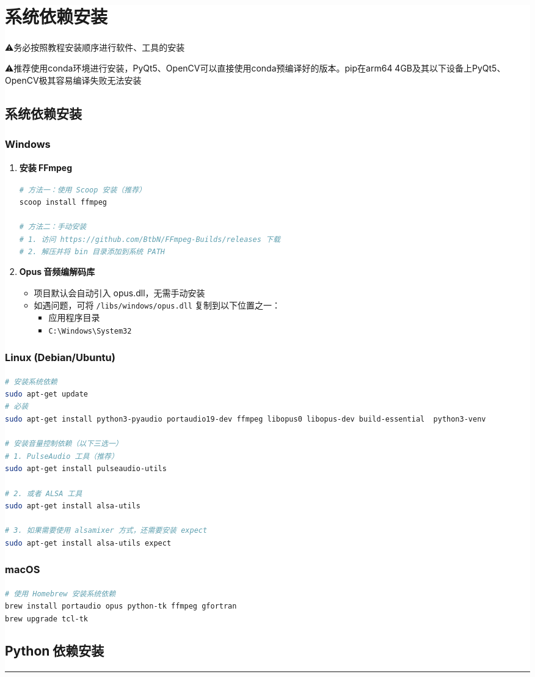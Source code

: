 # 系统依赖安装
⚠️务必按照教程安装顺序进行软件、工具的安装

⚠️推荐使用conda环境进行安装，PyQt5、OpenCV可以直接使用conda预编译好的版本。pip在arm64 4GB及其以下设备上PyQt5、OpenCV极其容易编译失败无法安装


## 系统依赖安装
### Windows
1. **安装 FFmpeg**
   ```bash
   # 方法一：使用 Scoop 安装（推荐）
   scoop install ffmpeg
   
   # 方法二：手动安装
   # 1. 访问 https://github.com/BtbN/FFmpeg-Builds/releases 下载
   # 2. 解压并将 bin 目录添加到系统 PATH
   ```

2. **Opus 音频编解码库**
   - 项目默认会自动引入 opus.dll，无需手动安装
   - 如遇问题，可将 `/libs/windows/opus.dll` 复制到以下位置之一：
     - 应用程序目录
     - `C:\Windows\System32`

### Linux (Debian/Ubuntu)
```bash
# 安装系统依赖
sudo apt-get update
# 必装
sudo apt-get install python3-pyaudio portaudio19-dev ffmpeg libopus0 libopus-dev build-essential  python3-venv

# 安装音量控制依赖（以下三选一）
# 1. PulseAudio 工具（推荐）
sudo apt-get install pulseaudio-utils

# 2. 或者 ALSA 工具
sudo apt-get install alsa-utils

# 3. 如果需要使用 alsamixer 方式，还需要安装 expect
sudo apt-get install alsa-utils expect
```

### macOS
```bash
# 使用 Homebrew 安装系统依赖
brew install portaudio opus python-tk ffmpeg gfortran
brew upgrade tcl-tk
```

## Python 依赖安装

---